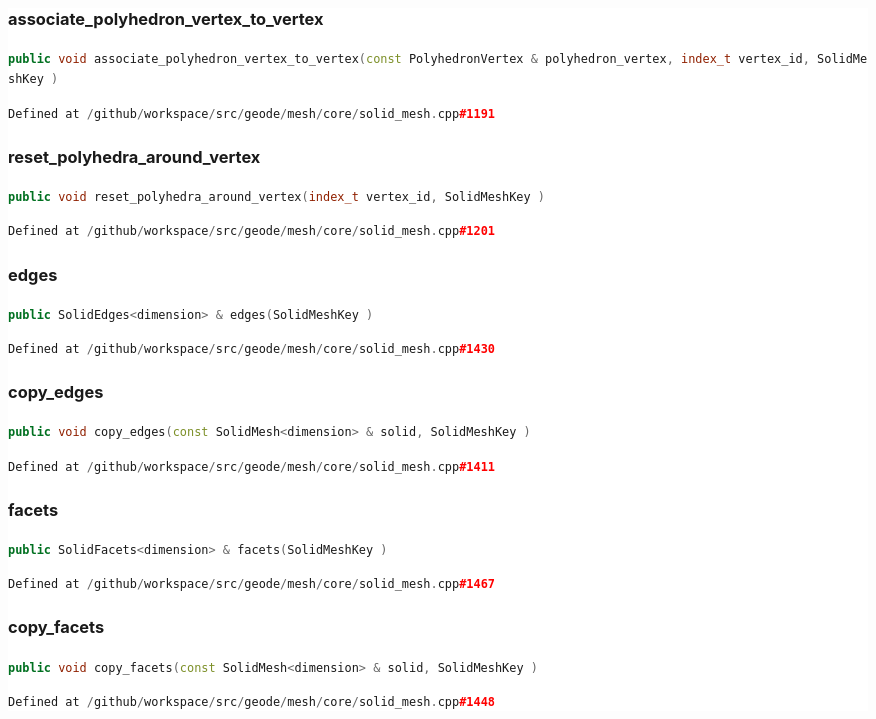 ### associate_polyhedron_vertex_to_vertex

```cpp
public void associate_polyhedron_vertex_to_vertex(const PolyhedronVertex & polyhedron_vertex, index_t vertex_id, SolidMeshKey )
```

```cpp
Defined at /github/workspace/src/geode/mesh/core/solid_mesh.cpp#1191
```

### reset_polyhedra_around_vertex

```cpp
public void reset_polyhedra_around_vertex(index_t vertex_id, SolidMeshKey )
```

```cpp
Defined at /github/workspace/src/geode/mesh/core/solid_mesh.cpp#1201
```

### edges

```cpp
public SolidEdges<dimension> & edges(SolidMeshKey )
```

```cpp
Defined at /github/workspace/src/geode/mesh/core/solid_mesh.cpp#1430
```

### copy_edges

```cpp
public void copy_edges(const SolidMesh<dimension> & solid, SolidMeshKey )
```

```cpp
Defined at /github/workspace/src/geode/mesh/core/solid_mesh.cpp#1411
```

### facets

```cpp
public SolidFacets<dimension> & facets(SolidMeshKey )
```

```cpp
Defined at /github/workspace/src/geode/mesh/core/solid_mesh.cpp#1467
```

### copy_facets

```cpp
public void copy_facets(const SolidMesh<dimension> & solid, SolidMeshKey )
```

```cpp
Defined at /github/workspace/src/geode/mesh/core/solid_mesh.cpp#1448
```
